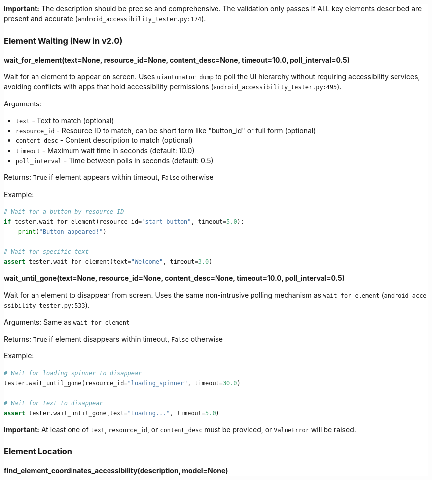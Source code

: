 **Important:** The description should be precise and comprehensive. The validation only passes if ALL key elements described are present and accurate (`android_accessibility_tester.py:174`).

### Element Waiting (New in v2.0)

**wait_for_element(text=None, resource_id=None, content_desc=None, timeout=10.0, poll_interval=0.5)**

Wait for an element to appear on screen. Uses `uiautomator dump` to poll the UI hierarchy without requiring accessibility services, avoiding conflicts with apps that hold accessibility permissions (`android_accessibility_tester.py:495`).

Arguments:
- `text` - Text to match (optional)
- `resource_id` - Resource ID to match, can be short form like "button_id" or full form (optional)
- `content_desc` - Content description to match (optional)
- `timeout` - Maximum wait time in seconds (default: 10.0)
- `poll_interval` - Time between polls in seconds (default: 0.5)

Returns: `True` if element appears within timeout, `False` otherwise

Example:
```python
# Wait for a button by resource ID
if tester.wait_for_element(resource_id="start_button", timeout=5.0):
    print("Button appeared!")

# Wait for specific text
assert tester.wait_for_element(text="Welcome", timeout=3.0)
```

**wait_until_gone(text=None, resource_id=None, content_desc=None, timeout=10.0, poll_interval=0.5)**

Wait for an element to disappear from screen. Uses the same non-intrusive polling mechanism as `wait_for_element` (`android_accessibility_tester.py:533`).

Arguments: Same as `wait_for_element`

Returns: `True` if element disappears within timeout, `False` otherwise

Example:
```python
# Wait for loading spinner to disappear
tester.wait_until_gone(resource_id="loading_spinner", timeout=30.0)

# Wait for text to disappear
assert tester.wait_until_gone(text="Loading...", timeout=5.0)
```

**Important:** At least one of `text`, `resource_id`, or `content_desc` must be provided, or `ValueError` will be raised.

### Element Location

**find_element_coordinates_accessibility(description, model=None)**
